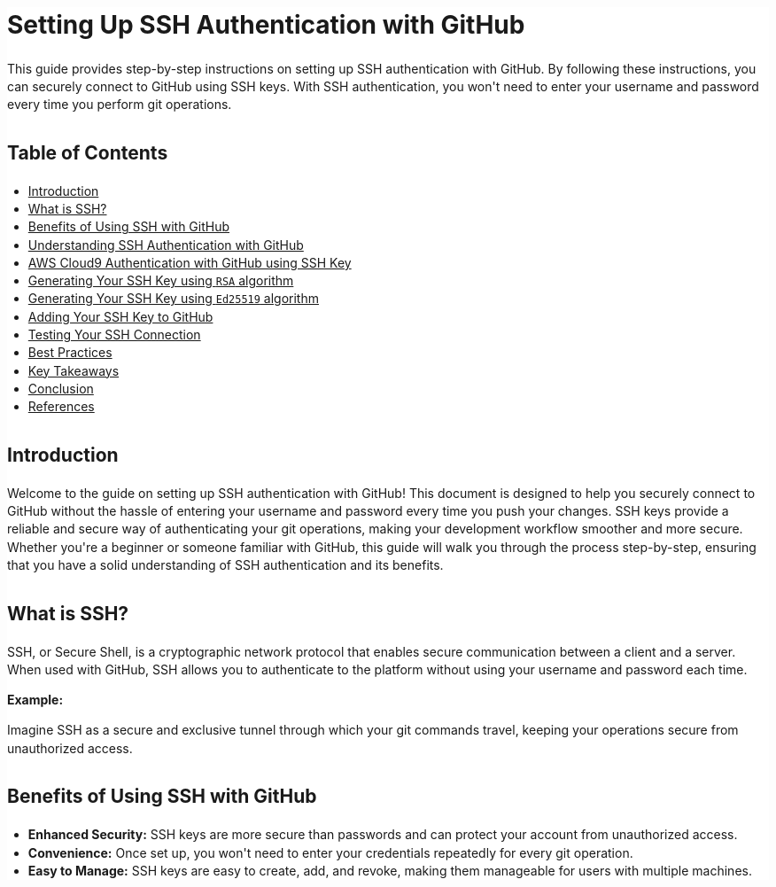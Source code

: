 # Setting Up SSH Authentication with GitHub

This guide provides step-by-step instructions on setting up SSH authentication with GitHub. By following these instructions, you can securely connect to GitHub using SSH keys. With SSH authentication, you won't need to enter your username and password every time you perform git operations.

## Table of Contents

- [Introduction](#introduction)
- [What is SSH?](#what-is-ssh)
- [Benefits of Using SSH with GitHub](#benefits-of-using-ssh-with-github)
- [Understanding SSH Authentication with GitHub](#understanding-ssh-authentication-with-github)
- [AWS Cloud9 Authentication with GitHub using SSH Key](#aws-cloud9-authentication-with-github-using-ssh-key)
- [Generating Your SSH Key using `RSA` algorithm](#generating-your-ssh-key-using-rsa-algorithm)
- [Generating Your SSH Key using `Ed25519` algorithm](#generating-your-ssh-key-using-ed25519-algorithm)
- [Adding Your SSH Key to GitHub](#adding-your-ssh-key-to-github)
- [Testing Your SSH Connection](#testing-your-ssh-connection)
- [Best Practices](#best-practices)
- [Key Takeaways](#key-takeaways)
- [Conclusion](#conclusion)
- [References](#references)

## Introduction

Welcome to the guide on setting up SSH authentication with GitHub! This document is designed to help you securely connect to GitHub without the hassle of entering your username and password every time you push your changes. SSH keys provide a reliable and secure way of authenticating your git operations, making your development workflow smoother and more secure. Whether you're a beginner or someone familiar with GitHub, this guide will walk you through the process step-by-step, ensuring that you have a solid understanding of SSH authentication and its benefits.

## What is SSH?

SSH, or Secure Shell, is a cryptographic network protocol that enables secure communication between a client and a server. When used with GitHub, SSH allows you to authenticate to the platform without using your username and password each time.

**Example:**

Imagine SSH as a secure and exclusive tunnel through which your git commands travel, keeping your operations secure from unauthorized access.

## Benefits of Using SSH with GitHub

- **Enhanced Security:** SSH keys are more secure than passwords and can protect your account from unauthorized access.
- **Convenience:** Once set up, you won't need to enter your credentials repeatedly for every git operation.
- **Easy to Manage:** SSH keys are easy to create, add, and revoke, making them manageable for users with multiple machines.
